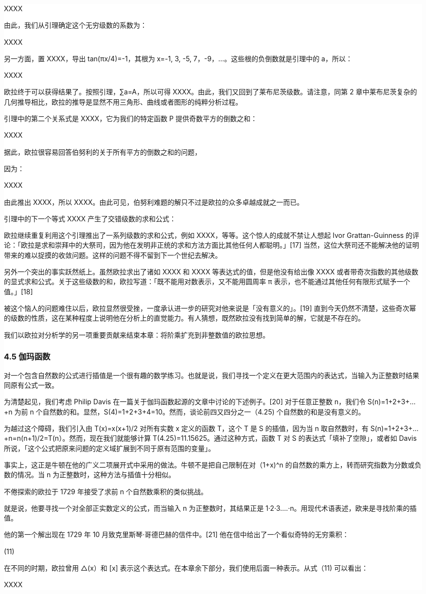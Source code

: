 XXXX

由此，我们从引理确定这个无穷级数的系数为：

XXXX

另一方面，置 XXXX，导出 tan(πx/4)=-1，其根为 x=-1, 3, -5, 7，-9，…。这些根的负倒数就是引理中的 a，所以：

XXXX

欧拉终于可以获得结果了。按照引理，∑a=A，所以可得 XXXX。由此，我们又回到了莱布尼茨级数。请注意，同第 2 章中莱布尼茨复杂的几何推导相比，欧拉的推导是显然不用三角形、曲线或者图形的纯粹分析过程。

引理中的第二个关系式是 XXXX，它为我们的特定函数 P 提供奇数平方的倒数之和：

XXXX

据此，欧拉很容易回答伯努利的关于所有平方的倒数之和的问题，

因为：

XXXX

由此推出 XXXX，所以 XXXX。由此可见，伯努利难题的解只不过是欧拉的众多卓越成就之一而已。

引理中的下一个等式 XXXX 产生了交错级数的求和公式：

欧拉继续重复利用这个引理推出了一系列级数的求和公式，例如 XXXX，等等。这个惊人的成就不禁让人想起 Ivor Grattan-Guinness 的评论：「欧拉是求和崇拜中的大祭司，因为他在发明非正统的求和方法方面比其他任何人都聪明。」[17] 当然，这位大祭司还不能解决他的证明带来的难以捉摸的收敛问题。这样的问题不得不留到下一个世纪去解决。

另外一个突出的事实跃然纸上。虽然欧拉求出了诸如 XXXX 和 XXXX 等表达式的值，但是他没有给出像 XXXX 或者带奇次指数的其他级数的显式求和公式。关于这些级数的和，欧拉写道：「既不能用对数表示，又不能用圆周率 π 表示，也不能通过其他任何有限形式赋予一个值。」[18]

被这个恼人的问题难住以后，欧拉显然很受挫，一度承认进一步的研究对他来说是「没有意义的」。[19] 直到今天仍然不清楚，这些奇次幂的级数的性质，这在某种程度上说明他在分析上的直觉能力。有人猜想，既然欧拉没有找到简单的解，它就是不存在的。

我们以欧拉对分析学的另一项重要贡献来结束本章：将阶乘扩充到非整数值的欧拉思想。

### 4.5 伽玛函数

对一个包含自然数的公式进行插值是一个很有趣的数学练习。也就是说，我们寻找一个定义在更大范围内的表达式，当输入为正整数时结果同原有公式一致。

为清楚起见，我们考虑 Philip Davis 在一篇关于伽玛函数起源的文章中讨论的下述例子。[20] 对于任意正整数 n，我们令 S(n)=1+2+3+…+n 为前 n 个自然数的和。显然，S(4)=1+2+3+4=10。然而，谈论前四又四分之一（4.25) 个自然数的和是没有意义的。

为越过这个障碍，我们引入由 T(x)=x(x+1)/2 对所有实数 x 定义的函数 T，这个 T 是 S 的插值，因为当 n 取自然数时，有 S(n)=1+2+3+…+n=n(n+1)/2=T(n）。然而，现在我们就能够计算 T(4.25)=11.15625。通过这种方式，函数 T 对 S 的表达式「填补了空隙」，或者如 Davis 所说，「这个公式把原来问题的定义域扩展到不同于原有范围的变量」。

事实上，这正是牛顿在他的广义二项展开式中采用的做法。牛顿不是把自己限制在对（1+x)^n 的自然数的乘方上，转而研究指数为分数或负数的情况。当 n 为正整数时，这种方法与插值十分相似。

不倦探索的欧拉于 1729 年接受了求前 n 个自然数乘积的类似挑战。

就是说，他要寻找一个对全部正实数定义的公式，而当输入 n 为正整数时，其结果正是 1·2·3.…·n。用现代术语表述，欧来是寻找阶乘的插值。

他的第一个解出现在 1729 年 10 月致克里斯琴·哥德巴赫的信件中。[21] 他在信中给出了一个看似奇特的无穷乘积：

(11)

在不同的时期，欧拉曾用 △(x）和 [x] 表示这个表达式。在本章余下部分，我们使用后面一种表示。从式（11) 可以看出：

XXXX
